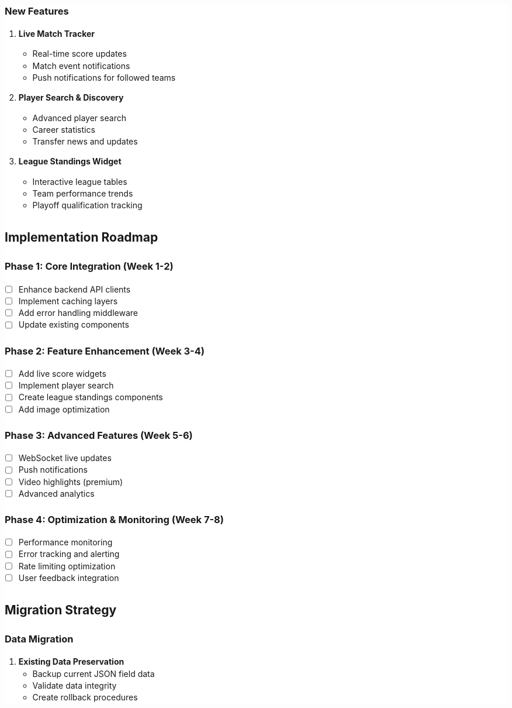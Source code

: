 ### New Features

1. **Live Match Tracker**
   - Real-time score updates
   - Match event notifications
   - Push notifications for followed teams

2. **Player Search & Discovery**
   - Advanced player search
   - Career statistics
   - Transfer news and updates

3. **League Standings Widget**
   - Interactive league tables
   - Team performance trends
   - Playoff qualification tracking

## Implementation Roadmap

### Phase 1: Core Integration (Week 1-2)
- [ ] Enhance backend API clients
- [ ] Implement caching layers
- [ ] Add error handling middleware
- [ ] Update existing components

### Phase 2: Feature Enhancement (Week 3-4)
- [ ] Add live score widgets
- [ ] Implement player search
- [ ] Create league standings components
- [ ] Add image optimization

### Phase 3: Advanced Features (Week 5-6)
- [ ] WebSocket live updates
- [ ] Push notifications
- [ ] Video highlights (premium)
- [ ] Advanced analytics

### Phase 4: Optimization & Monitoring (Week 7-8)
- [ ] Performance monitoring
- [ ] Error tracking and alerting
- [ ] Rate limiting optimization
- [ ] User feedback integration

## Migration Strategy

### Data Migration
1. **Existing Data Preservation**
   - Backup current JSON field data
   - Validate data integrity
   - Create rollback procedures
